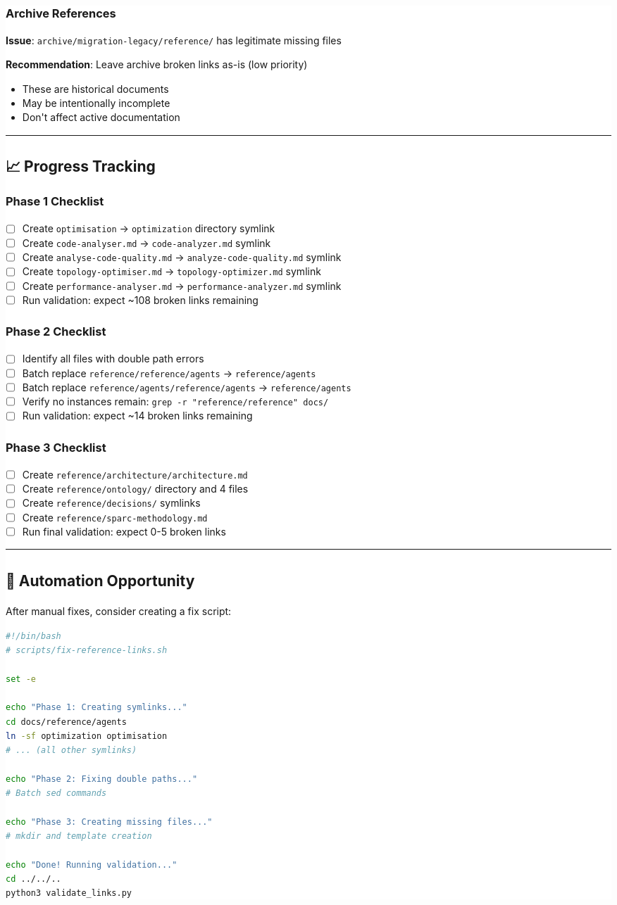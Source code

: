 ### Archive References

**Issue**: `archive/migration-legacy/reference/` has legitimate missing files

**Recommendation**: Leave archive broken links as-is (low priority)
- These are historical documents
- May be intentionally incomplete
- Don't affect active documentation

---

## 📈 Progress Tracking

### Phase 1 Checklist

- [ ] Create `optimisation` → `optimization` directory symlink
- [ ] Create `code-analyser.md` → `code-analyzer.md` symlink
- [ ] Create `analyse-code-quality.md` → `analyze-code-quality.md` symlink
- [ ] Create `topology-optimiser.md` → `topology-optimizer.md` symlink
- [ ] Create `performance-analyser.md` → `performance-analyzer.md` symlink
- [ ] Run validation: expect ~108 broken links remaining

### Phase 2 Checklist

- [ ] Identify all files with double path errors
- [ ] Batch replace `reference/reference/agents` → `reference/agents`
- [ ] Batch replace `reference/agents/reference/agents` → `reference/agents`
- [ ] Verify no instances remain: `grep -r "reference/reference" docs/`
- [ ] Run validation: expect ~14 broken links remaining

### Phase 3 Checklist

- [ ] Create `reference/architecture/architecture.md`
- [ ] Create `reference/ontology/` directory and 4 files
- [ ] Create `reference/decisions/` symlinks
- [ ] Create `reference/sparc-methodology.md`
- [ ] Run final validation: expect 0-5 broken links

---

## 🔄 Automation Opportunity

After manual fixes, consider creating a fix script:

```bash
#!/bin/bash
# scripts/fix-reference-links.sh

set -e

echo "Phase 1: Creating symlinks..."
cd docs/reference/agents
ln -sf optimization optimisation
# ... (all other symlinks)

echo "Phase 2: Fixing double paths..."
# Batch sed commands

echo "Phase 3: Creating missing files..."
# mkdir and template creation

echo "Done! Running validation..."
cd ../../..
python3 validate_links.py
```